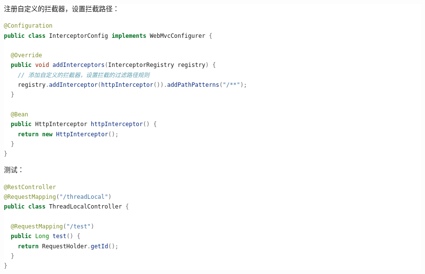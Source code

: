注册自定义的拦截器，设置拦截路径：

```java
@Configuration
public class InterceptorConfig implements WebMvcConfigurer {

  @Override
  public void addInterceptors(InterceptorRegistry registry) {
    // 添加自定义的拦截器，设置拦截的过滤路径规则
    registry.addInterceptor(httpInterceptor()).addPathPatterns("/**");
  }

  @Bean
  public HttpInterceptor httpInterceptor() {
    return new HttpInterceptor();
  }
}
```

测试：

```java
@RestController
@RequestMapping("/threadLocal")
public class ThreadLocalController {

  @RequestMapping("/test")
  public Long test() {
    return RequestHolder.getId();
  }
}
```

